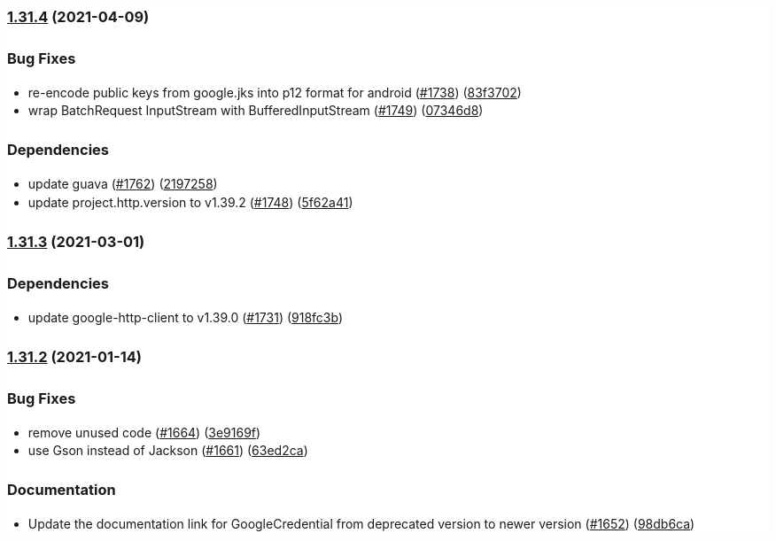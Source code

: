 ### [1.31.4](https://www.github.com/googleapis/google-api-java-client/compare/v1.31.3...v1.31.4) (2021-04-09)


### Bug Fixes

* re-encode public keys from google.jks into p12 format for android ([#1738](https://www.github.com/googleapis/google-api-java-client/issues/1738)) ([83f3702](https://www.github.com/googleapis/google-api-java-client/commit/83f37023ea50a643a76eb6e5230072e5c829a205))
* wrap BatchRequest InputStream with BufferedInputStream ([#1749](https://www.github.com/googleapis/google-api-java-client/issues/1749)) ([07346d8](https://www.github.com/googleapis/google-api-java-client/commit/07346d8dfa955a40daf01b8fb17fe1d75dc2a998))


### Dependencies

* update guava ([#1762](https://www.github.com/googleapis/google-api-java-client/issues/1762)) ([2197258](https://www.github.com/googleapis/google-api-java-client/commit/219725878e9954e724a1832ee615553319771c54))
* update project.http.version to v1.39.2 ([#1748](https://www.github.com/googleapis/google-api-java-client/issues/1748)) ([5f62a41](https://www.github.com/googleapis/google-api-java-client/commit/5f62a412dcaabe8cb17783b9add6366dde7d96be))

### [1.31.3](https://www.github.com/googleapis/google-api-java-client/compare/v1.31.2...v1.31.3) (2021-03-01)


### Dependencies

* update google-http-client to v1.39.0 ([#1731](https://www.github.com/googleapis/google-api-java-client/issues/1731)) ([918fc3b](https://www.github.com/googleapis/google-api-java-client/commit/918fc3bc2eb45d704edad6c02ca811348c6df922))

### [1.31.2](https://www.github.com/googleapis/google-api-java-client/compare/v1.31.1...v1.31.2) (2021-01-14)


### Bug Fixes

* remove unused code ([#1664](https://www.github.com/googleapis/google-api-java-client/issues/1664)) ([3e9169f](https://www.github.com/googleapis/google-api-java-client/commit/3e9169f1af87dd947d24440f82fd4e0d7d4e4e5a))
* use Gson instead of Jackson ([#1661](https://www.github.com/googleapis/google-api-java-client/issues/1661)) ([63ed2ca](https://www.github.com/googleapis/google-api-java-client/commit/63ed2caecc200a407ef40b249bed158f18e2c5ae))


### Documentation

* Update the documentation link for GoogleCredential from deprecated version to newer version ([#1652](https://www.github.com/googleapis/google-api-java-client/issues/1652)) ([98db6ca](https://www.github.com/googleapis/google-api-java-client/commit/98db6ca0113396e715894a083227f062269ca93d))

